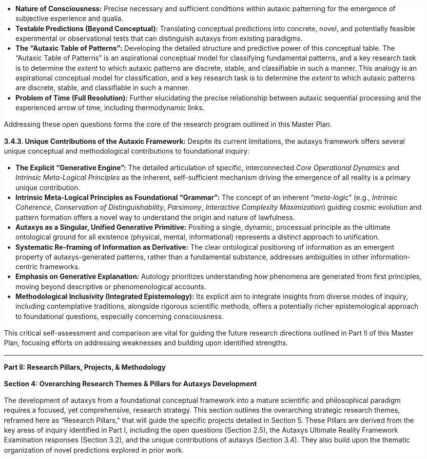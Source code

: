 -   **Nature of Consciousness:** Precise necessary and sufficient conditions within autaxic patterning for the emergence of subjective experience and qualia.
-   **Testable Predictions (Beyond Conceptual):** Translating conceptual predictions into concrete, novel, and potentially feasible experimental or observational tests that can distinguish autaxys from existing paradigms.
-   **The “Autaxic Table of Patterns”:** Developing the detailed structure and predictive power of this conceptual table. The “Autaxic Table of Patterns” is an aspirational conceptual model for classifying fundamental patterns, and a key research task is to determine the *extent* to which autaxic patterns are discrete, stable, and classifiable in such a manner. This analogy is an aspirational conceptual model for classification, and a key research task is to determine the *extent* to which autaxic patterns are discrete, stable, and classifiable in such a manner.
-   **Problem of Time (Full Resolution):** Further elucidating the precise relationship between autaxic sequential processing and the experienced arrow of time, including thermodynamic links.

Addressing these open questions forms the core of the research program outlined in this Master Plan.

**3.4.3. Unique Contributions of the Autaxic Framework:**
Despite its current limitations, the autaxys framework offers several unique conceptual and methodological contributions to foundational inquiry:
-   **The Explicit “Generative Engine”:** The detailed articulation of specific, interconnected *Core Operational Dynamics* and *Intrinsic Meta-Logical Principles* as the inherent, self-sufficient mechanism driving the emergence of all reality is a primary unique contribution.
-   **Intrinsic Meta-Logical Principles as Foundational “Grammar”:** The concept of an inherent “*meta-logic*” (e.g., *Intrinsic Coherence*, *Conservation of Distinguishability*, *Parsimony*, *Interactive Complexity Maximization*) guiding cosmic evolution and pattern formation offers a novel way to understand the origin and nature of lawfulness.
-   **Autaxys as a Singular, Unified Generative Primitive:** Positing a single, dynamic, processual principle as the ultimate ontological ground for all existence (physical, mental, informational) represents a distinct approach to unification.
-   **Systematic Re-framing of Information as Derivative:** The clear ontological positioning of information as an emergent property of autaxys-generated patterns, rather than a fundamental substance, addresses ambiguities in other information-centric frameworks.
-   **Emphasis on Generative Explanation:** Autology prioritizes understanding *how* phenomena are generated from first principles, moving beyond descriptive or phenomenological accounts.
-   **Methodological Inclusivity (Integrated Epistemology):** Its explicit aim to integrate insights from diverse modes of inquiry, including contemplative traditions, alongside rigorous scientific methods, offers a potentially richer epistemological approach to foundational questions, especially concerning consciousness.

This critical self-assessment and comparison are vital for guiding the future research directions outlined in Part II of this Master Plan, focusing efforts on addressing weaknesses and building upon identified strengths.

---

**Part II: Research Pillars, Projects, & Methodology**

**Section 4: Overarching Research Themes & Pillars for Autaxys Development**

The development of autaxys from a foundational conceptual framework into a mature scientific and philosophical paradigm requires a focused, yet comprehensive, research strategy. This section outlines the overarching strategic research themes, reframed here as “Research Pillars,” that will guide the specific projects detailed in Section 5. These Pillars are derived from the key areas of inquiry identified in Part I, including the open questions (Section 2.5), the Autaxys Ultimate Reality Framework Examination responses (Section 3.2), and the unique contributions of autaxys (Section 3.4). They also build upon the thematic organization of novel predictions explored in prior work.
